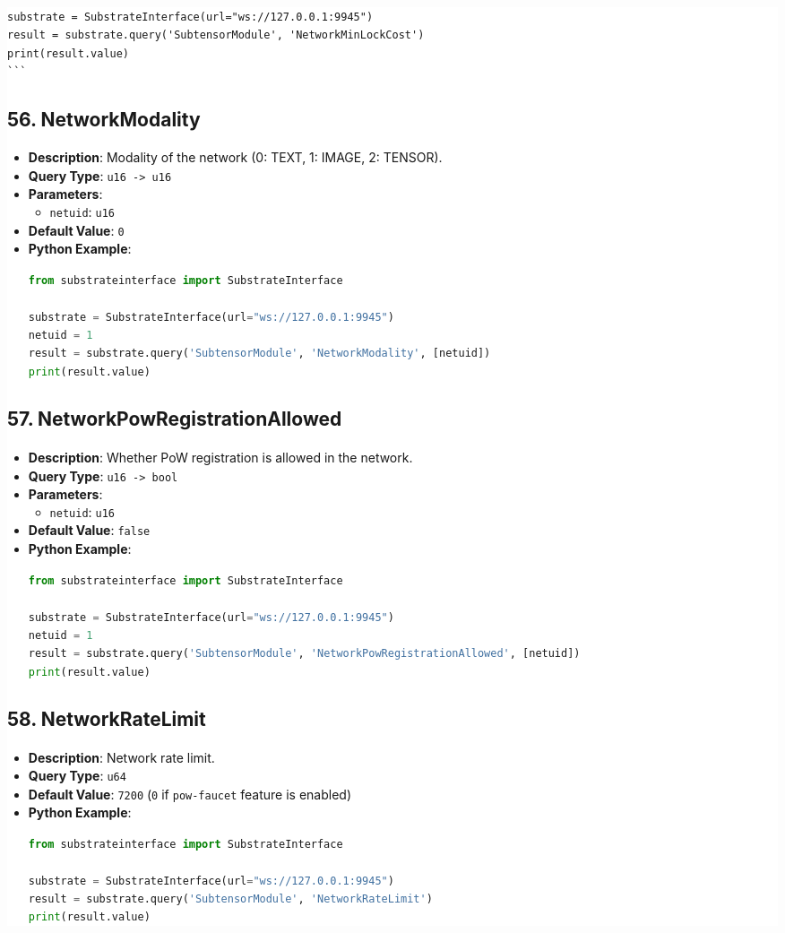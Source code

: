     substrate = SubstrateInterface(url="ws://127.0.0.1:9945")
    result = substrate.query('SubtensorModule', 'NetworkMinLockCost')
    print(result.value)
    ```

## 56. NetworkModality

- **Description**: Modality of the network (0: TEXT, 1: IMAGE, 2: TENSOR).
- **Query Type**: `u16 -> u16`
- **Parameters**:
  - `netuid`: `u16`
- **Default Value**: `0`
- **Python Example**:
    ```python
    from substrateinterface import SubstrateInterface

    substrate = SubstrateInterface(url="ws://127.0.0.1:9945")
    netuid = 1
    result = substrate.query('SubtensorModule', 'NetworkModality', [netuid])
    print(result.value)
    ```

## 57. NetworkPowRegistrationAllowed

- **Description**: Whether PoW registration is allowed in the network.
- **Query Type**: `u16 -> bool`
- **Parameters**:
  - `netuid`: `u16`
- **Default Value**: `false`
- **Python Example**:
    ```python
    from substrateinterface import SubstrateInterface

    substrate = SubstrateInterface(url="ws://127.0.0.1:9945")
    netuid = 1
    result = substrate.query('SubtensorModule', 'NetworkPowRegistrationAllowed', [netuid])
    print(result.value)
    ```

## 58. NetworkRateLimit

- **Description**: Network rate limit.
- **Query Type**: `u64`
- **Default Value**: `7200` (`0` if `pow-faucet` feature is enabled)
- **Python Example**:
    ```python
    from substrateinterface import SubstrateInterface

    substrate = SubstrateInterface(url="ws://127.0.0.1:9945")
    result = substrate.query('SubtensorModule', 'NetworkRateLimit')
    print(result.value)
    ```
